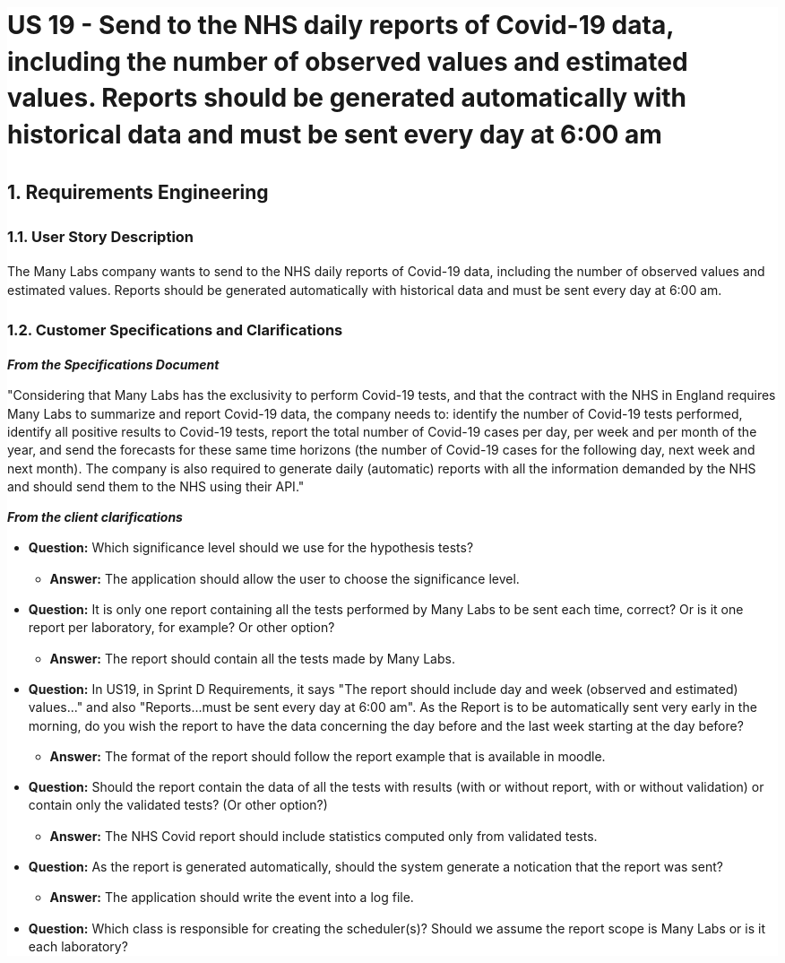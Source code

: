 # US 19 - Send to the NHS daily reports of Covid-19 data, including the number of observed values and estimated values. Reports should be generated automatically with historical data and must be sent every day at 6:00 am

## 1. Requirements Engineering

### 1.1. User Story Description

The Many Labs company wants to send to the NHS daily reports of Covid-19
data, including the number of observed values and estimated values. Reports should be generated automatically with historical data and must be sent every day at 6:00 am.

### 1.2. Customer Specifications and Clarifications 

**_From the Specifications Document_**

"Considering that Many Labs has the exclusivity to perform Covid-19 tests, and that the contract with the NHS in England requires Many Labs to summarize and report Covid-19 data, the company needs to: identify the number of Covid-19 tests performed, identify all positive results to Covid-19 tests, report the total number of Covid-19 cases per day, per week and per month of the year, and send the forecasts for these same time horizons (the number of Covid-19 cases for the following day, next week and next month). The company is also required to generate daily (automatic) reports with all the information demanded by the NHS and should send them to the NHS using their API."

**_From the client clarifications_**

-	**Question:** Which significance level should we use for the hypothesis tests?

	- 	**Answer:** The application should allow the user to choose the significance level.

-	**Question:** It is only one report containing all the tests performed by Many Labs to be sent each time, correct? Or is it one report per laboratory, for example? Or other option?

	- 	**Answer:** The report should contain all the tests made by Many Labs. 

-	**Question:** In US19, in Sprint D Requirements, it says "The report should include day and week (observed and estimated) values..." and also "Reports...must be sent every day at 6:00 am". 
As the Report is to be automatically sent very early in the morning, do you wish the report to have the data concerning the day before and the last week starting at the day before?

	- 	**Answer:** The format of the report should follow the report example that is available in moodle.

-	**Question:** Should the report contain the data of all the tests with results (with or without report, with or without validation) or contain only the validated tests? (Or other option?)

	- 	**Answer:** The NHS Covid report should include statistics computed only from validated tests.

-	**Question:** As the report is generated automatically, should the system generate a notication that the report was sent?

	- 	**Answer:** The application should write the event into a log file.


-	**Question:** Which class is responsible for creating the scheduler(s)? Should we assume the report scope is Many Labs or is it each laboratory?
